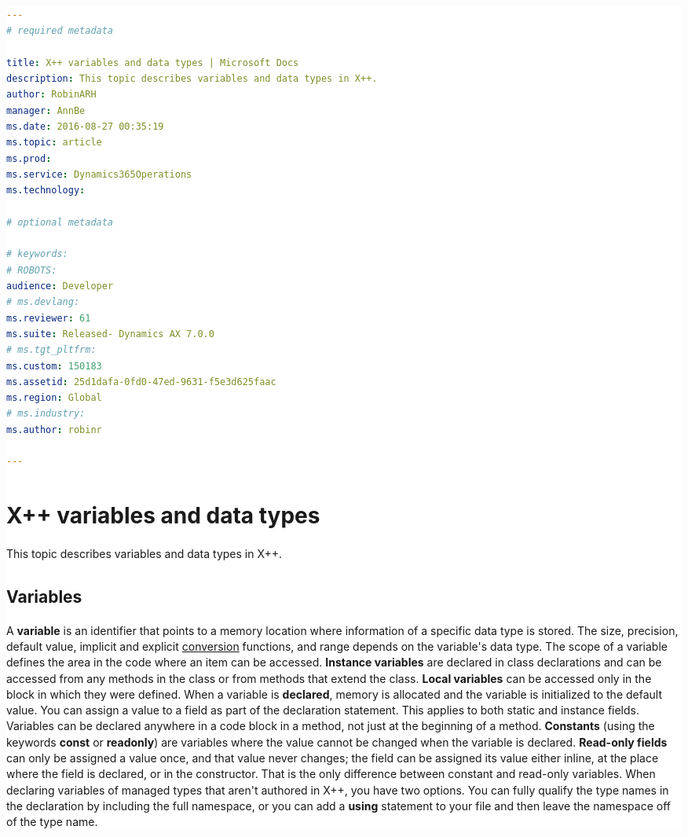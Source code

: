 ```yaml
---
# required metadata

title: X++ variables and data types | Microsoft Docs
description: This topic describes variables and data types in X++.
author: RobinARH
manager: AnnBe
ms.date: 2016-08-27 00:35:19
ms.topic: article
ms.prod: 
ms.service: Dynamics365Operations
ms.technology: 

# optional metadata

# keywords: 
# ROBOTS: 
audience: Developer
# ms.devlang: 
ms.reviewer: 61
ms.suite: Released- Dynamics AX 7.0.0
# ms.tgt_pltfrm: 
ms.custom: 150183
ms.assetid: 25d1dafa-0fd0-47ed-9631-f5e3d625faac
ms.region: Global
# ms.industry: 
ms.author: robinr

---
```


# X++ variables and data types

This topic describes variables and data types in X++.

Variables
---------

A **variable** is an identifier that points to a memory location where information of a specific data type is stored. The size, precision, default value, implicit and explicit [conversion](https://docs.microsoft.com/en-us/dynamics365/operations/dev-itpro/dev-reference/x-conversion-run-time-functions) functions, and range depends on the variable's data type. The scope of a variable defines the area in the code where an item can be accessed. **Instance variables** are declared in class declarations and can be accessed from any methods in the class or from methods that extend the class. **Local variables** can be accessed only in the block in which they were defined. When a variable is **declared**, memory is allocated and the variable is initialized to the default value. You can assign a value to a field as part of the declaration statement. This applies to both static and instance fields. Variables can be declared anywhere in a code block in a method, not just at the beginning of a method. **Constants** (using the keywords **const** or **readonly**) are variables where the value cannot be changed when the variable is declared. **Read-only fields** can only be assigned a value once, and that value never changes; the field can be assigned its value either inline, at the place where the field is declared, or in the constructor. That is the only difference between constant and read-only variables. When declaring variables of managed types that aren't authored in X++, you have two options. You can fully qualify the type names in the declaration by including the full namespace, or you can add a **using** statement to your file and then leave the namespace off of the type name.
